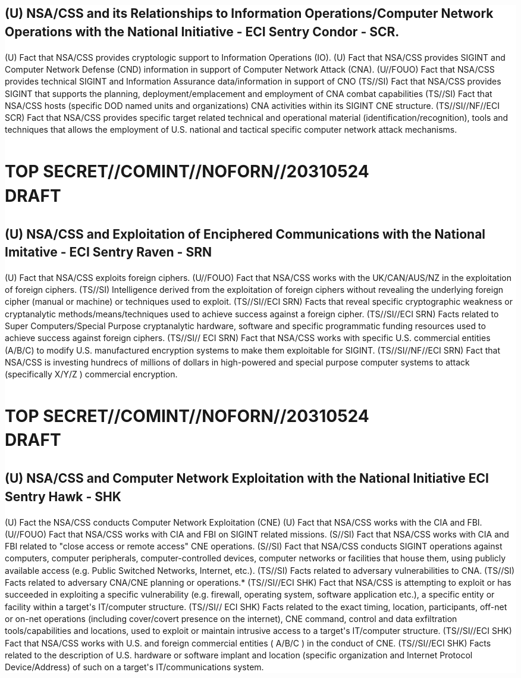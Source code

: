 ## (U) NSA/CSS and its Relationships to Information Operations/Computer Network Operations with the National Initiative - ECI Sentry Condor - SCR.

(U) Fact that NSA/CSS provides cryptologic support to Information Operations (IO). (U) Fact that NSA/CSS provides SIGINT and Computer Network Defense (CND) information in support of Computer Network Attack (CNA).
(U//FOUO) Fact that NSA/CSS provides technical SIGINT and Information Assurance data/information in support of CNO
(TS//SI) Fact that NSA/CSS provides SIGINT that supports the planning, deployment/emplacement and employment of CNA combat capabilities (TS//SI) Fact that NSA/CSS hosts (specific DOD named units and organizations) CNA activities within its SIGINT CNE structure.
(TS//SI//NF//ECI SCR) Fact that NSA/CSS provides specific target related technical and operational material (identification/recognition), tools and techniques that allows the employment of U.S. national and tactical specific computer network attack mechanisms.
# TOP SECRET//COMINT//NOFORN//20310524 <br> DRAFT 

## (U) NSA/CSS and Exploitation of Enciphered Communications with the National Imitative - ECI Sentry Raven - SRN

(U) Fact that NSA/CSS exploits foreign ciphers.
(U//FOUO) Fact that NSA/CSS works with the UK/CAN/AUS/NZ in the exploitation of foreign ciphers.
(TS//SI) Intelligence derived from the exploitation of foreign ciphers without revealing the underlying foreign cipher (manual or machine) or techniques used to exploit.
(TS//SI//ECI SRN) Facts that reveal specific cryptographic weakness or cryptanalytic methods/means/techniques used to achieve success against a foreign cipher.
(TS//SI//ECI SRN) Facts related to Super Computers/Special Purpose cryptanalytic hardware, software and specific programmatic funding resources used to achieve success against foreign ciphers.
(TS//SI// ECI SRN) Fact that NSA/CSS works with specific U.S. commercial entities (A/B/C) to modify U.S. manufactured encryption systems to make them exploitable for SIGINT.
(TS//SI//NF//ECI SRN) Fact that NSA/CSS is investing hundrecs of millions of dollars in high-powered and special purpose computer systems to attack (specifically $\mathrm{X} / \mathrm{Y} / \mathrm{Z}$ ) commercial encryption.
# TOP SECRET//COMINT//NOFORN//20310524 <br> DRAFT 

## (U) NSA/CSS and Computer Network Exploitation with the National Initiative ECI Sentry Hawk - SHK

(U) Fact the NSA/CSS conducts Computer Network Exploitation (CNE)
(U) Fact that NSA/CSS works with the CIA and FBI.
(U//FOUO) Fact that NSA/CSS works with CIA and FBI on SIGINT related missions.
(S//SI) Fact that NSA/CSS works with CIA and FBI related to "close access or remote access" CNE operations.
(S//SI) Fact that NSA/CSS conducts SIGINT operations against computers, computer peripherals, computer-controlled devices, computer networks or facilities that house them, using publicly available access (e.g. Public Switched Networks, Internet, etc.). (TS//SI) Facts related to adversary vulnerabilities to CNA.
(TS//SI) Facts related to adversary CNA/CNE planning or operations.*
(TS//SI//ECI SHK) Fact that NSA/CSS is attempting to exploit or has succeeded in exploiting a specific vulnerability (e.g. firewall, operating system, software application etc.), a specific entity or facility within a target's IT/computer structure. (TS//SI// ECI SHK) Facts related to the exact timing, location, participants, off-net or on-net operations (including cover/covert presence on the internet), CNE command, control and data exfiltration tools/capabilities and locations, used to exploit or maintain intrusive access to a target's IT/computer structure.
(TS//SI//ECI SHK) Fact that NSA/CSS works with U.S. and foreign commercial entities ( $\mathrm{A} / \mathrm{B} / \mathrm{C}$ ) in the conduct of CNE.
(TS//SI//ECI SHK) Facts related to the description of U.S. hardware or software implant and location (specific organization and Internet Protocol Device/Address) of such on a target's IT/communications system.